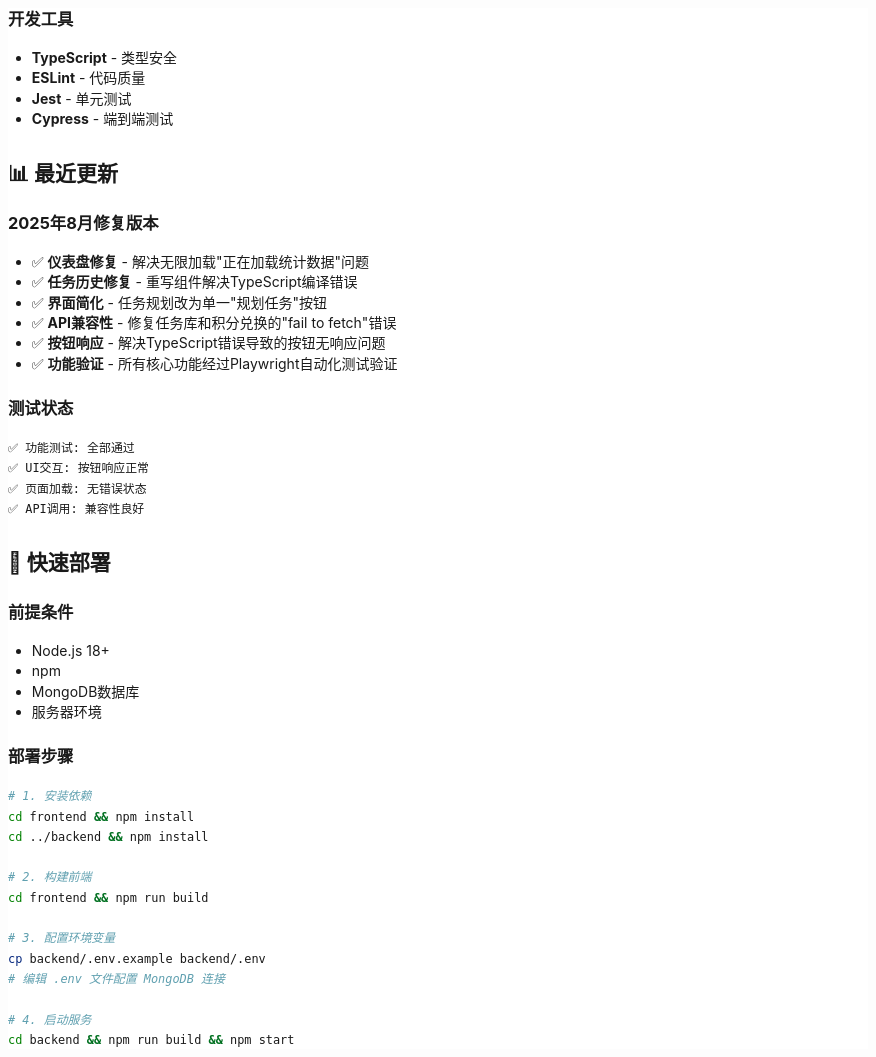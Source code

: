 ### 开发工具
- **TypeScript** - 类型安全
- **ESLint** - 代码质量
- **Jest** - 单元测试
- **Cypress** - 端到端测试

## 📊 最近更新

### 2025年8月修复版本
- ✅ **仪表盘修复** - 解决无限加载"正在加载统计数据"问题
- ✅ **任务历史修复** - 重写组件解决TypeScript编译错误
- ✅ **界面简化** - 任务规划改为单一"规划任务"按钮
- ✅ **API兼容性** - 修复任务库和积分兑换的"fail to fetch"错误
- ✅ **按钮响应** - 解决TypeScript错误导致的按钮无响应问题
- ✅ **功能验证** - 所有核心功能经过Playwright自动化测试验证

### 测试状态
```
✅ 功能测试: 全部通过
✅ UI交互: 按钮响应正常
✅ 页面加载: 无错误状态  
✅ API调用: 兼容性良好
```

## 🚀 快速部署

### 前提条件
- Node.js 18+
- npm
- MongoDB数据库
- 服务器环境

### 部署步骤
```bash
# 1. 安装依赖
cd frontend && npm install
cd ../backend && npm install

# 2. 构建前端
cd frontend && npm run build

# 3. 配置环境变量
cp backend/.env.example backend/.env
# 编辑 .env 文件配置 MongoDB 连接

# 4. 启动服务
cd backend && npm run build && npm start
```

